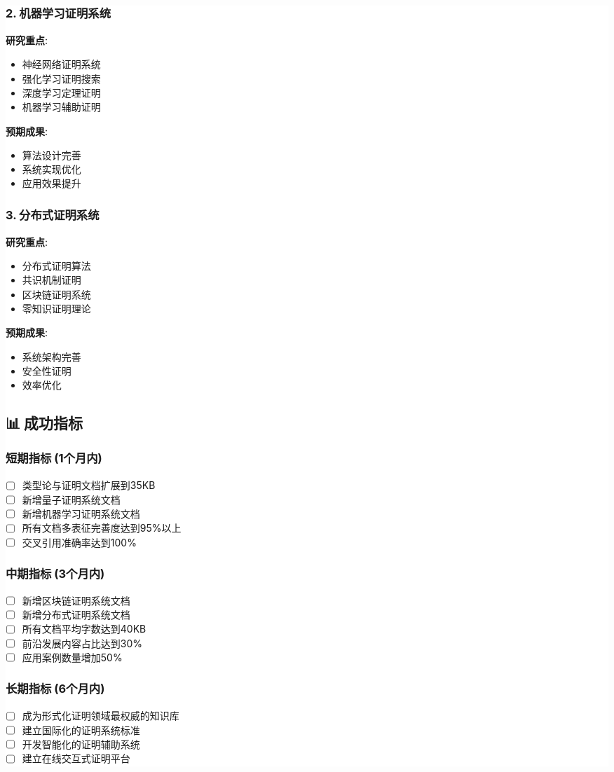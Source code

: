 ### 2. 机器学习证明系统

**研究重点**:

- 神经网络证明系统
- 强化学习证明搜索
- 深度学习定理证明
- 机器学习辅助证明

**预期成果**:

- 算法设计完善
- 系统实现优化
- 应用效果提升

### 3. 分布式证明系统

**研究重点**:

- 分布式证明算法
- 共识机制证明
- 区块链证明系统
- 零知识证明理论

**预期成果**:

- 系统架构完善
- 安全性证明
- 效率优化

## 📊 成功指标

### 短期指标 (1个月内)

- [ ] 类型论与证明文档扩展到35KB
- [ ] 新增量子证明系统文档
- [ ] 新增机器学习证明系统文档
- [ ] 所有文档多表征完善度达到95%以上
- [ ] 交叉引用准确率达到100%

### 中期指标 (3个月内)

- [ ] 新增区块链证明系统文档
- [ ] 新增分布式证明系统文档
- [ ] 所有文档平均字数达到40KB
- [ ] 前沿发展内容占比达到30%
- [ ] 应用案例数量增加50%

### 长期指标 (6个月内)

- [ ] 成为形式化证明领域最权威的知识库
- [ ] 建立国际化的证明系统标准
- [ ] 开发智能化的证明辅助系统
- [ ] 建立在线交互式证明平台

